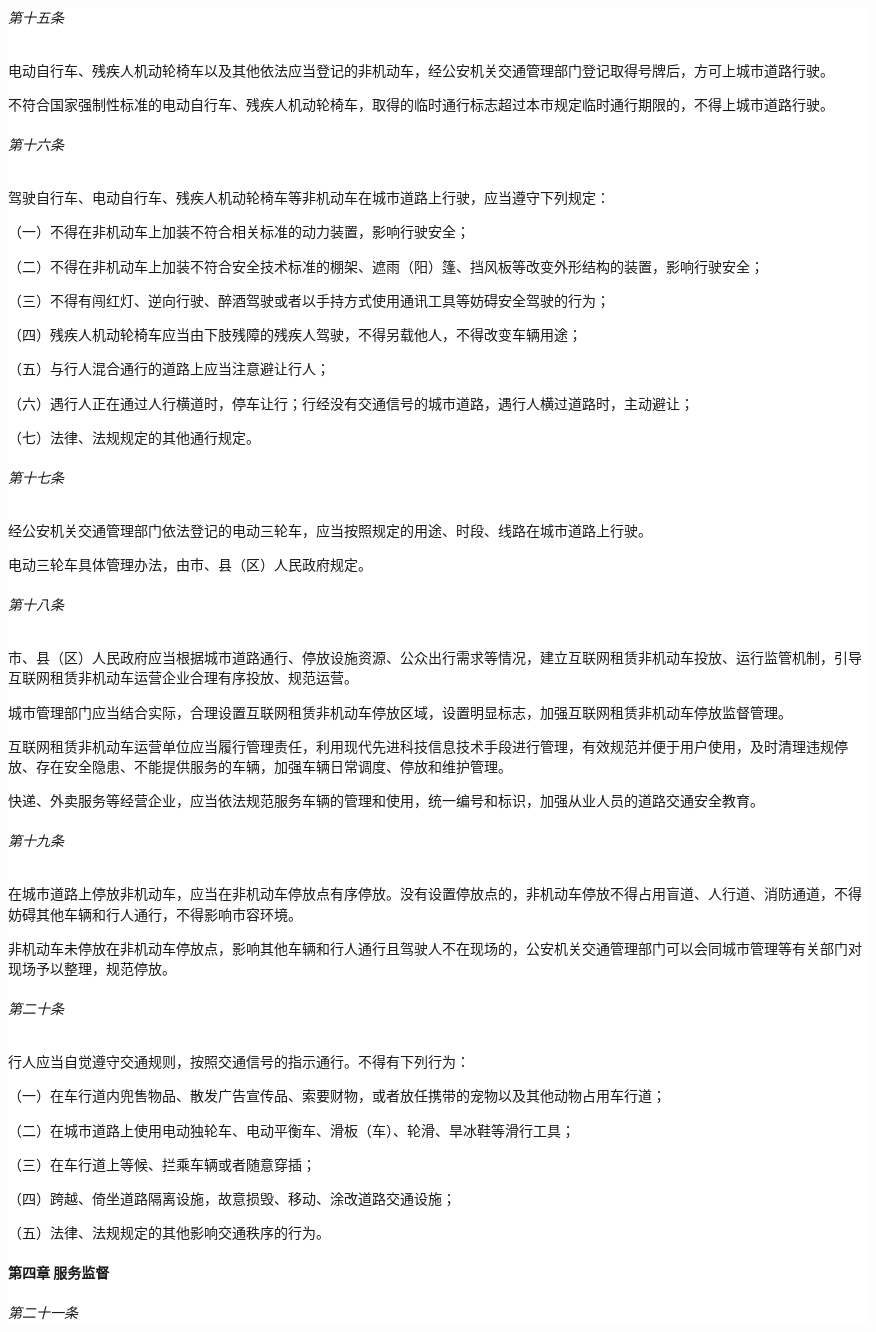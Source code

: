 ###### 第十五条

电动自行车、残疾人机动轮椅车以及其他依法应当登记的非机动车，经公安机关交通管理部门登记取得号牌后，方可上城市道路行驶。

不符合国家强制性标准的电动自行车、残疾人机动轮椅车，取得的临时通行标志超过本市规定临时通行期限的，不得上城市道路行驶。

###### 第十六条

驾驶自行车、电动自行车、残疾人机动轮椅车等非机动车在城市道路上行驶，应当遵守下列规定：

（一）不得在非机动车上加装不符合相关标准的动力装置，影响行驶安全；

（二）不得在非机动车上加装不符合安全技术标准的棚架、遮雨（阳）篷、挡风板等改变外形结构的装置，影响行驶安全；

（三）不得有闯红灯、逆向行驶、醉酒驾驶或者以手持方式使用通讯工具等妨碍安全驾驶的行为；

（四）残疾人机动轮椅车应当由下肢残障的残疾人驾驶，不得另载他人，不得改变车辆用途；

（五）与行人混合通行的道路上应当注意避让行人；

（六）遇行人正在通过人行横道时，停车让行；行经没有交通信号的城市道路，遇行人横过道路时，主动避让；

（七）法律、法规规定的其他通行规定。

###### 第十七条

经公安机关交通管理部门依法登记的电动三轮车，应当按照规定的用途、时段、线路在城市道路上行驶。

电动三轮车具体管理办法，由市、县（区）人民政府规定。

###### 第十八条

市、县（区）人民政府应当根据城市道路通行、停放设施资源、公众出行需求等情况，建立互联网租赁非机动车投放、运行监管机制，引导互联网租赁非机动车运营企业合理有序投放、规范运营。

城市管理部门应当结合实际，合理设置互联网租赁非机动车停放区域，设置明显标志，加强互联网租赁非机动车停放监督管理。

互联网租赁非机动车运营单位应当履行管理责任，利用现代先进科技信息技术手段进行管理，有效规范并便于用户使用，及时清理违规停放、存在安全隐患、不能提供服务的车辆，加强车辆日常调度、停放和维护管理。

快递、外卖服务等经营企业，应当依法规范服务车辆的管理和使用，统一编号和标识，加强从业人员的道路交通安全教育。

###### 第十九条

在城市道路上停放非机动车，应当在非机动车停放点有序停放。没有设置停放点的，非机动车停放不得占用盲道、人行道、消防通道，不得妨碍其他车辆和行人通行，不得影响市容环境。

非机动车未停放在非机动车停放点，影响其他车辆和行人通行且驾驶人不在现场的，公安机关交通管理部门可以会同城市管理等有关部门对现场予以整理，规范停放。

###### 第二十条

行人应当自觉遵守交通规则，按照交通信号的指示通行。不得有下列行为：

（一）在车行道内兜售物品、散发广告宣传品、索要财物，或者放任携带的宠物以及其他动物占用车行道；

（二）在城市道路上使用电动独轮车、电动平衡车、滑板（车）、轮滑、旱冰鞋等滑行工具；

（三）在车行道上等候、拦乘车辆或者随意穿插；

（四）跨越、倚坐道路隔离设施，故意损毁、移动、涂改道路交通设施；

（五）法律、法规规定的其他影响交通秩序的行为。

#### 第四章 服务监督

###### 第二十一条
